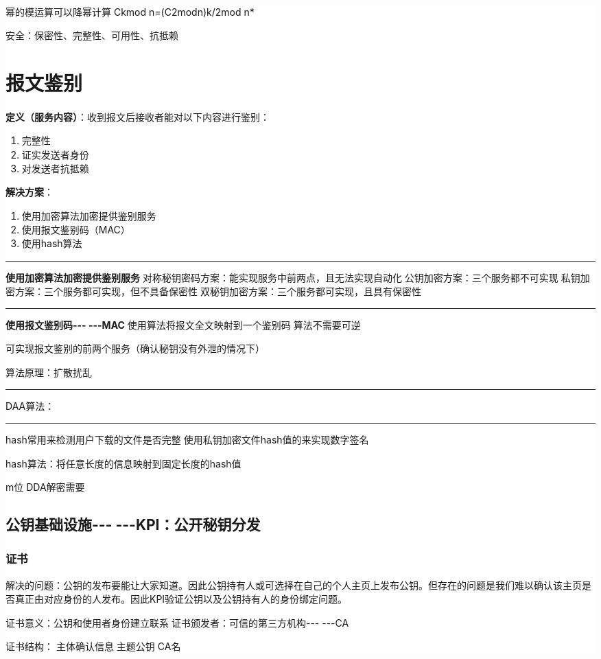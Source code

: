 幂的模运算可以降幂计算
Ckmod n=(C2modn)k/2mod n*

安全：保密性、完整性、可用性、抗抵赖

# 报文鉴别
**定义（服务内容）**：收到报文后接收者能对以下内容进行鉴别：
1. 完整性
2. 证实发送者身份
3. 对发送者抗抵赖

**解决方案**：
1.  使用加密算法加密提供鉴别服务
2.  使用报文鉴别码（MAC）
3.  使用hash算法

* * *
**使用加密算法加密提供鉴别服务**
对称秘钥密码方案：能实现服务中前两点，且无法实现自动化
公钥加密方案：三个服务都不可实现
私钥加密方案：三个服务都可实现，但不具备保密性
双秘钥加密方案：三个服务都可实现，且具有保密性


* * *
**使用报文鉴别码--- ---MAC**
使用算法将报文全文映射到一个鉴别码
算法不需要可逆

可实现报文鉴别的前两个服务（确认秘钥没有外泄的情况下）

算法原理：扩散扰乱

* * *
DAA算法：


* * *
hash常用来检测用户下载的文件是否完整
使用私钥加密文件hash值的来实现数字签名

hash算法：将任意长度的信息映射到固定长度的hash值

m位
DDA解密需要


## 公钥基础设施--- ---KPI：公开秘钥分发

### 证书
解决的问题：公钥的发布要能让大家知道。因此公钥持有人或可选择在自己的个人主页上发布公钥。但存在的问题是我们难以确认该主页是否真正由对应身份的人发布。因此KPI验证公钥以及公钥持有人的身份绑定问题。

证书意义：公钥和使用者身份建立联系
证书颁发者：可信的第三方机构--- ---CA

证书结构：
主体确认信息
主题公钥
CA名
